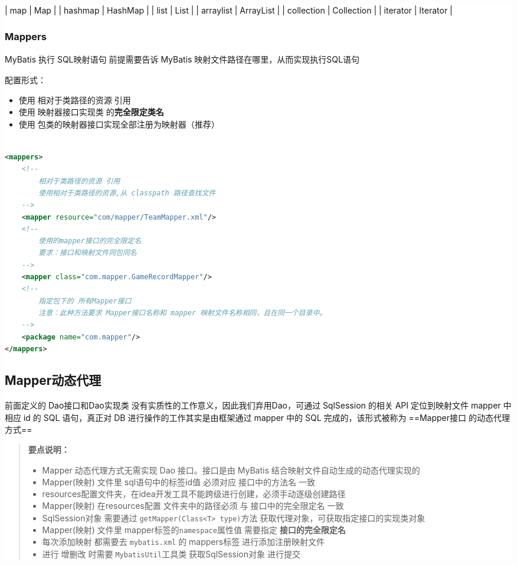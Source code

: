 | map        | Map        |
| hashmap    | HashMap    |
| list       | List       |
| arraylist  | ArrayList  |
| collection | Collection |
| iterator   | Iterator   |

### Mappers

MyBatis 执行 SQL映射语句 前提需要告诉 MyBatis 映射文件路径在哪里，从而实现执行SQL语句

配置形式：

- 使用 相对于类路径的资源 引用
- 使用 映射器接口实现类 的**完全限定类名**
- 使用 包类的映射器接口实现全部注册为映射器（推荐）

```xml

<mappers>
    <!-- 
		相对于类路径的资源 引用 
		使用相对于类路径的资源,从 classpath 路径查找文件
	-->
    <mapper resource="com/mapper/TeamMapper.xml"/>
    <!-- 
		使用的mapper接口的完全限定名 
		要求：接口和映射文件同包同名
	-->
    <mapper class="com.mapper.GameRecordMapper"/>
    <!-- 
		指定包下的 所有Mapper接口 
		注意：此种方法要求 Mapper接口名称和 mapper 映射文件名称相同，且在同一个目录中。
	-->
    <package name="com.mapper"/>
</mappers>
```

## Mapper动态代理

前面定义的 Dao接口和Dao实现类 没有实质性的工作意义，因此我们弃用Dao，可通过 SqlSession 的相关 API 定位到映射文件 mapper 中相应 id 的 SQL 语句，真正对 DB 进行操作的工作其实是由框架通过 mapper 中的 SQL 完成的，该形式被称为 ==Mapper接口 的动态代理方式== 

> **要点说明：** 
>
> - Mapper 动态代理方式无需实现 Dao 接口。接口是由 MyBatis 结合映射文件自动生成的动态代理实现的
> - Mapper(映射) 文件里 sql语句中的标签id值 必须对应 接口中的方法名 一致
> - resources配置文件夹，在idea开发工具不能跨级进行创建，必须手动逐级创建路径
> - Mapper(映射) 在resources配置 文件夹中的路径必须 与  接口中的完全限定名 一致
> - SqlSession对象 需要通过 `getMapper(Class<T> type)`方法 获取代理对象，可获取指定接口的实现类对象
> - Mapper(映射) 文件里 mapper标签的`namespace`属性值 需要指定 **接口的完全限定名**
> - 每次添加映射 都需要去 `mybatis.xml` 的 mappers标签 进行添加注册映射文件 
> - 进行 增删改 时需要 `MybatisUtil`工具类 获取SqlSession对象 进行提交
